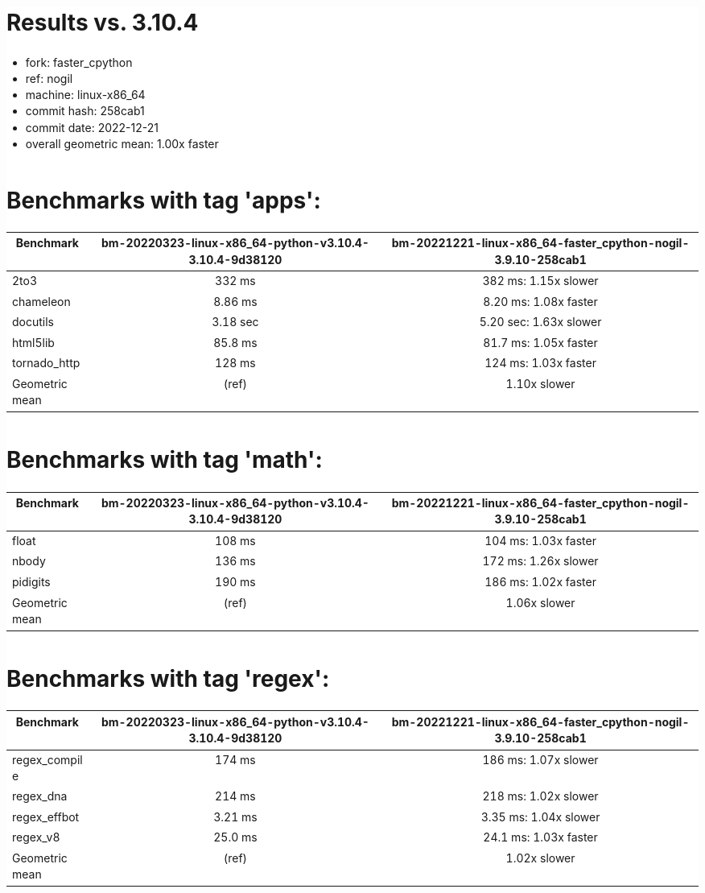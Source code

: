 
# Results vs. 3.10.4

- fork: faster_cpython
- ref: nogil
- machine: linux-x86_64
- commit hash: 258cab1
- commit date: 2022-12-21
- overall geometric mean: 1.00x faster

Benchmarks with tag 'apps':
===========================

| Benchmark      | bm-20220323-linux-x86_64-python-v3.10.4-3.10.4-9d38120 | bm-20221221-linux-x86_64-faster_cpython-nogil-3.9.10-258cab1 |
|----------------|:------------------------------------------------------:|:------------------------------------------------------------:|
| 2to3           | 332 ms                                                 | 382 ms: 1.15x slower                                         |
| chameleon      | 8.86 ms                                                | 8.20 ms: 1.08x faster                                        |
| docutils       | 3.18 sec                                               | 5.20 sec: 1.63x slower                                       |
| html5lib       | 85.8 ms                                                | 81.7 ms: 1.05x faster                                        |
| tornado_http   | 128 ms                                                 | 124 ms: 1.03x faster                                         |
| Geometric mean | (ref)                                                  | 1.10x slower                                                 |

Benchmarks with tag 'math':
===========================

| Benchmark      | bm-20220323-linux-x86_64-python-v3.10.4-3.10.4-9d38120 | bm-20221221-linux-x86_64-faster_cpython-nogil-3.9.10-258cab1 |
|----------------|:------------------------------------------------------:|:------------------------------------------------------------:|
| float          | 108 ms                                                 | 104 ms: 1.03x faster                                         |
| nbody          | 136 ms                                                 | 172 ms: 1.26x slower                                         |
| pidigits       | 190 ms                                                 | 186 ms: 1.02x faster                                         |
| Geometric mean | (ref)                                                  | 1.06x slower                                                 |

Benchmarks with tag 'regex':
============================

| Benchmark      | bm-20220323-linux-x86_64-python-v3.10.4-3.10.4-9d38120 | bm-20221221-linux-x86_64-faster_cpython-nogil-3.9.10-258cab1 |
|----------------|:------------------------------------------------------:|:------------------------------------------------------------:|
| regex_compile  | 174 ms                                                 | 186 ms: 1.07x slower                                         |
| regex_dna      | 214 ms                                                 | 218 ms: 1.02x slower                                         |
| regex_effbot   | 3.21 ms                                                | 3.35 ms: 1.04x slower                                        |
| regex_v8       | 25.0 ms                                                | 24.1 ms: 1.03x faster                                        |
| Geometric mean | (ref)                                                  | 1.02x slower                                                 |
